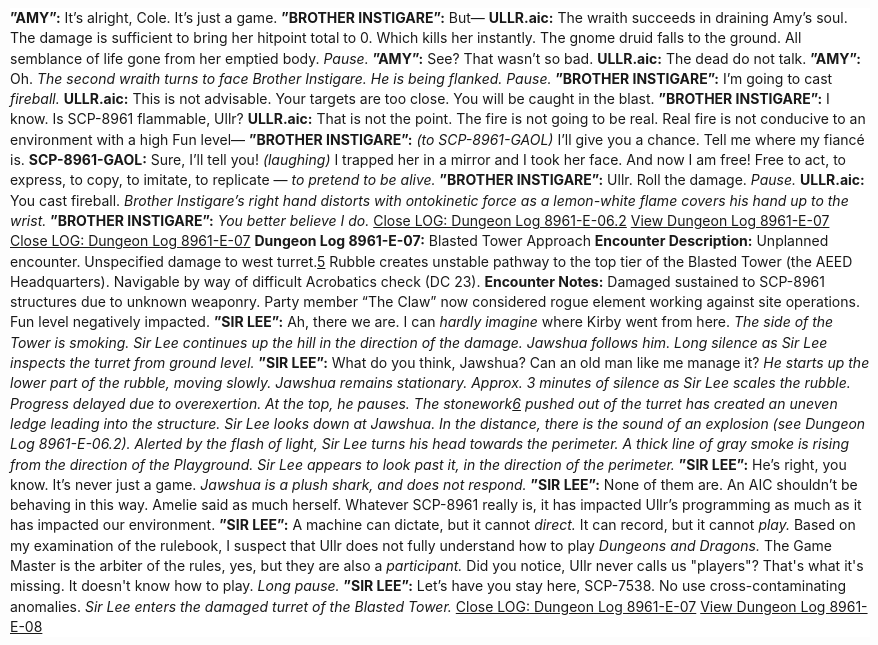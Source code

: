 **”AMY”:** It’s alright, Cole. It’s just a game.
**”BROTHER INSTIGARE”:** But—
**ULLR.aic:** The wraith succeeds in draining Amy’s soul. The damage is sufficient to bring her hitpoint total to 0. Which kills her instantly. The gnome druid falls to the ground. All semblance of life gone from her emptied body.
_Pause._
**”AMY”:** See? That wasn’t so bad.
**ULLR.aic:** The dead do not talk.
**”AMY”:** Oh.
_The second wraith turns to face Brother Instigare. He is being flanked._
_Pause._
**”BROTHER INSTIGARE”:** I’m going to cast _fireball._
**ULLR.aic:** This is not advisable. Your targets are too close. You will be caught in the blast.
**”BROTHER INSTIGARE”:** I know. Is SCP-8961 flammable, Ullr?
**ULLR.aic:** That is not the point. The fire is not going to be real. Real fire is not conducive to an environment with a high Fun level—
**”BROTHER INSTIGARE”:** _(to SCP-8961-GAOL)_ I’ll give you a chance. Tell me where my fiancé is.
**SCP-8961-GAOL:** Sure, I’ll tell you! _(laughing)_ I trapped her in a mirror and I took her face. And now I am free! Free to act, to express, to copy, to imitate, to replicate — _to pretend to be alive._
**”BROTHER INSTIGARE”:** Ullr. Roll the damage.
_Pause._
**ULLR.aic:** You cast fireball.
_Brother Instigare’s right hand distorts with ontokinetic force as a lemon-white flame covers his hand up to the wrist._
**”BROTHER INSTIGARE”:** _You better believe I do._
[Close LOG: Dungeon Log 8961-E-06.2](javascript:;)
[View Dungeon Log 8961-E-07](javascript:;)
[Close LOG: Dungeon Log 8961-E-07](javascript:;)
**Dungeon Log 8961-E-07:** Blasted Tower Approach
**Encounter Description:** Unplanned encounter. Unspecified damage to west turret.[5](javascript:;) Rubble creates unstable pathway to the top tier of the Blasted Tower (the AEED Headquarters). Navigable by way of difficult Acrobatics check (DC 23).
**Encounter Notes:** Damaged sustained to SCP-8961 structures due to unknown weaponry. Party member “The Claw” now considered rogue element working against site operations. Fun level negatively impacted.
**”SIR LEE”:** Ah, there we are. I can _hardly imagine_ where Kirby went from here.
_The side of the Tower is smoking. Sir Lee continues up the hill in the direction of the damage. Jawshua follows him._
_Long silence as Sir Lee inspects the turret from ground level._
**”SIR LEE”:** What do you think, Jawshua? Can an old man like me manage it?
_He starts up the lower part of the rubble, moving slowly. Jawshua remains stationary._
_Approx. 3 minutes of silence as Sir Lee scales the rubble. Progress delayed due to overexertion. At the top, he pauses. The stonework[6](javascript:;) pushed out of the turret has created an uneven ledge leading into the structure._
_Sir Lee looks down at Jawshua. In the distance, there is the sound of an explosion (see Dungeon Log 8961-E-06.2). Alerted by the flash of light, Sir Lee turns his head towards the perimeter. A thick line of gray smoke is rising from the direction of the Playground._
_Sir Lee appears to look past it, in the direction of the perimeter._
**”SIR LEE”:** He’s right, you know. It’s never just a game.
_Jawshua is a plush shark, and does not respond._
**”SIR LEE”:** None of them are. An AIC shouldn’t be behaving in this way. Amelie said as much herself. Whatever SCP-8961 really is, it has impacted Ullr’s programming as much as it has impacted our environment.
**”SIR LEE”:** A machine can dictate, but it cannot _direct._ It can record, but it cannot _play._ Based on my examination of the rulebook, I suspect that Ullr does not fully understand how to play _Dungeons and Dragons._ The Game Master is the arbiter of the rules, yes, but they are also a _participant._ Did you notice, Ullr never calls us "players"? That's what it's missing. It doesn't know how to play.
_Long pause._
**”SIR LEE”:** Let’s have you stay here, SCP-7538. No use cross-contaminating anomalies.
_Sir Lee enters the damaged turret of the Blasted Tower._
[Close LOG: Dungeon Log 8961-E-07](javascript:;)
[View Dungeon Log 8961-E-08](javascript:;)